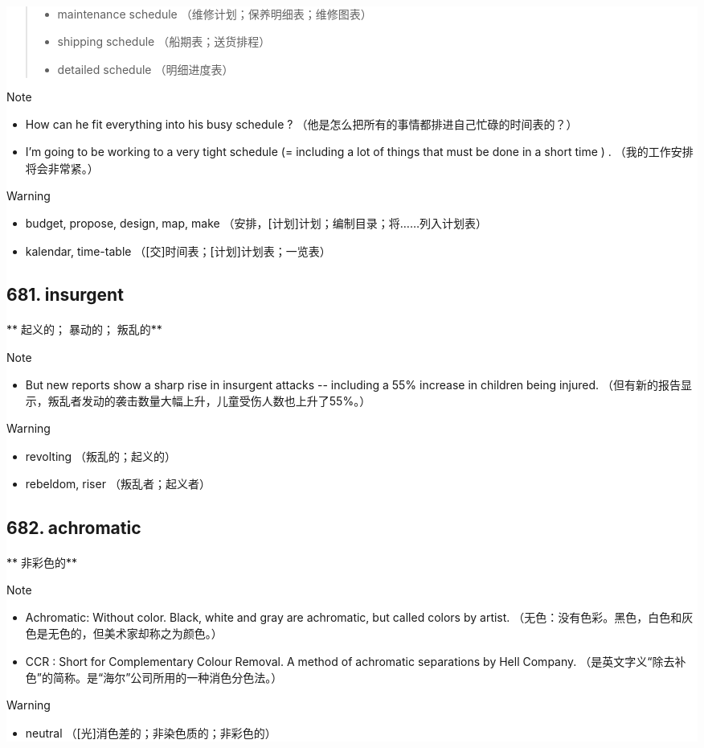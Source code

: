 > - maintenance schedule （维修计划；保养明细表；维修图表）
>
> - shipping schedule （船期表；送货排程）
>
> - detailed schedule （明细进度表）
>

> [!NOTE]
>
> - How can he fit everything into his busy schedule ? （他是怎么把所有的事情都排进自己忙碌的时间表的？）
>
> - I’m going to be working to a very tight schedule (= including a lot of things that must be done in a short time ) . （我的工作安排将会非常紧。）
>

> [!WARNING]
>
> - budget, propose, design, map, make （安排，[计划]计划；编制目录；将……列入计划表）
>
> - kalendar, time-table （[交]时间表；[计划]计划表；一览表）
>

## 681. insurgent

** 起义的； 暴动的； 叛乱的**

> [!NOTE]
>
> - But new reports show a sharp rise in insurgent attacks -- including a 55% increase in children being injured. （但有新的报告显示，叛乱者发动的袭击数量大幅上升，儿童受伤人数也上升了55%。）
>

> [!WARNING]
>
> - revolting （叛乱的；起义的）
>
> - rebeldom, riser （叛乱者；起义者）
>

## 682. achromatic

** 非彩色的**

> [!NOTE]
>
> - Achromatic: Without color. Black, white and gray are achromatic, but called colors by artist. （无色：没有色彩。黑色，白色和灰色是无色的，但美术家却称之为颜色。）
>
> - CCR : Short for Complementary Colour Removal. A method of achromatic separations by Hell Company. （是英文字义“除去补色”的简称。是“海尔”公司所用的一种消色分色法。）
>

> [!WARNING]
>
> - neutral （[光]消色差的；非染色质的；非彩色的）
>
